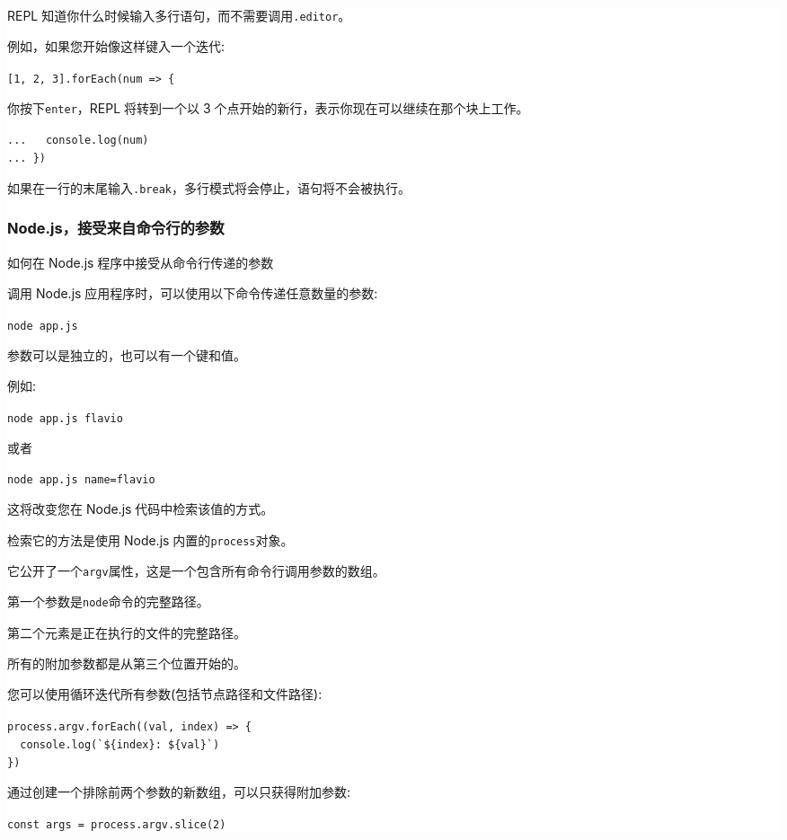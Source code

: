 REPL 知道你什么时候输入多行语句，而不需要调用`.editor`。

例如，如果您开始像这样键入一个迭代:

```
[1, 2, 3].forEach(num => {
```

你按下`enter`，REPL 将转到一个以 3 个点开始的新行，表示你现在可以继续在那个块上工作。

```
...   console.log(num)
... }) 
```

如果在一行的末尾输入`.break`，多行模式将会停止，语句将不会被执行。

### Node.js，接受来自命令行的参数

如何在 Node.js 程序中接受从命令行传递的参数

调用 Node.js 应用程序时，可以使用以下命令传递任意数量的参数:

```
node app.js
```

参数可以是独立的，也可以有一个键和值。

例如:

```
node app.js flavio
```

或者

```
node app.js name=flavio
```

这将改变您在 Node.js 代码中检索该值的方式。

检索它的方法是使用 Node.js 内置的`process`对象。

它公开了一个`argv`属性，这是一个包含所有命令行调用参数的数组。

第一个参数是`node`命令的完整路径。

第二个元素是正在执行的文件的完整路径。

所有的附加参数都是从第三个位置开始的。

您可以使用循环迭代所有参数(包括节点路径和文件路径):

```
process.argv.forEach((val, index) => {
  console.log(`${index}: ${val}`)
}) 
```

通过创建一个排除前两个参数的新数组，可以只获得附加参数:

```
const args = process.argv.slice(2)
```
